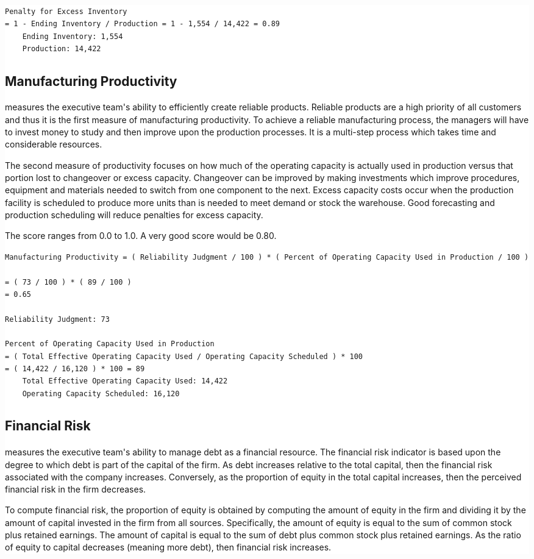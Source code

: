 ```
Penalty for Excess Inventory
= 1 - Ending Inventory / Production = 1 - 1,554 / 14,422 = 0.89
    Ending Inventory: 1,554
    Production: 14,422
```

## Manufacturing Productivity

measures the executive team's ability to efficiently create reliable products. Reliable products are a high priority of all customers and thus it is the first measure of manufacturing productivity. To achieve a reliable manufacturing process, the managers will have to invest money to study and then improve upon the production processes. It is a multi-step process which takes time and considerable resources.

The second measure of productivity focuses on how much of the operating capacity is actually used in production versus that portion lost to changeover or excess capacity. Changeover can be improved by making investments which improve procedures, equipment and materials needed to switch from one component to the next. Excess capacity costs occur when the production facility is scheduled to produce more units than is needed to meet demand or stock the warehouse. Good forecasting and production scheduling will reduce penalties for excess capacity.

The score ranges from 0.0 to 1.0. A very good score would be 0.80.

```
Manufacturing Productivity = ( Reliability Judgment / 100 ) * ( Percent of Operating Capacity Used in Production / 100 )

= ( 73 / 100 ) * ( 89 / 100 )
= 0.65

Reliability Judgment: 73

Percent of Operating Capacity Used in Production
= ( Total Effective Operating Capacity Used / Operating Capacity Scheduled ) * 100
= ( 14,422 / 16,120 ) * 100 = 89
    Total Effective Operating Capacity Used: 14,422
    Operating Capacity Scheduled: 16,120
```

## Financial Risk

measures the executive team's ability to manage debt as a financial resource. The financial risk indicator is based upon the degree to which debt is part of the capital of the firm. As debt increases relative to the total capital, then the financial risk associated with the company increases. Conversely, as the proportion of equity in the total capital increases, then the perceived financial risk in the firm decreases.

To compute financial risk, the proportion of equity is obtained by computing the amount of equity in the firm and dividing it by the amount of capital invested in the firm from all sources. Specifically, the amount of equity is equal to the sum of common stock plus retained earnings. The amount of capital is equal to the sum of debt plus common stock plus retained earnings. As the ratio of equity to capital decreases (meaning more debt), then financial risk increases.
